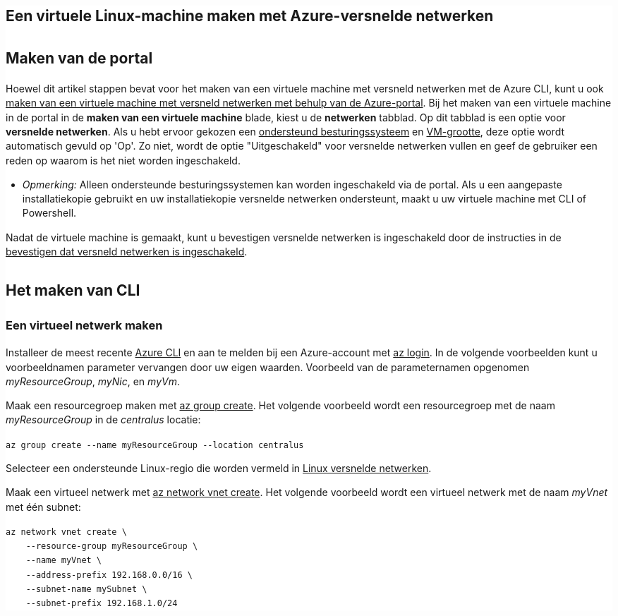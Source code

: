 ## <a name="create-a-linux-vm-with-azure-accelerated-networking"></a>Een virtuele Linux-machine maken met Azure-versnelde netwerken
## <a name="portal-creation"></a>Maken van de portal
Hoewel dit artikel stappen bevat voor het maken van een virtuele machine met versneld netwerken met de Azure CLI, kunt u ook [maken van een virtuele machine met versneld netwerken met behulp van de Azure-portal](../virtual-machines/linux/quick-create-portal.md?toc=%2fazure%2fvirtual-network%2ftoc.json). Bij het maken van een virtuele machine in de portal in de **maken van een virtuele machine** blade, kiest u de **netwerken** tabblad.  Op dit tabblad is een optie voor **versnelde netwerken**.  Als u hebt ervoor gekozen een [ondersteund besturingssysteem](#supported-operating-systems) en [VM-grootte](#supported-vm-instances), deze optie wordt automatisch gevuld op 'Op'.  Zo niet, wordt de optie "Uitgeschakeld" voor versnelde netwerken vullen en geef de gebruiker een reden op waarom is het niet worden ingeschakeld.   

* *Opmerking:* Alleen ondersteunde besturingssystemen kan worden ingeschakeld via de portal.  Als u een aangepaste installatiekopie gebruikt en uw installatiekopie versnelde netwerken ondersteunt, maakt u uw virtuele machine met CLI of Powershell. 

Nadat de virtuele machine is gemaakt, kunt u bevestigen versnelde netwerken is ingeschakeld door de instructies in de [bevestigen dat versneld netwerken is ingeschakeld](#confirm-that-accelerated-networking-is-enabled).

## <a name="cli-creation"></a>Het maken van CLI
### <a name="create-a-virtual-network"></a>Een virtueel netwerk maken

Installeer de meest recente [Azure CLI](/cli/azure/install-azure-cli) en aan te melden bij een Azure-account met [az login](/cli/azure/reference-index). In de volgende voorbeelden kunt u voorbeeldnamen parameter vervangen door uw eigen waarden. Voorbeeld van de parameternamen opgenomen *myResourceGroup*, *myNic*, en *myVm*.

Maak een resourcegroep maken met [az group create](/cli/azure/group). Het volgende voorbeeld wordt een resourcegroep met de naam *myResourceGroup* in de *centralus* locatie:

```azurecli
az group create --name myResourceGroup --location centralus
```

Selecteer een ondersteunde Linux-regio die worden vermeld in [Linux versnelde netwerken](https://azure.microsoft.com/updates/accelerated-networking-in-expanded-preview).

Maak een virtueel netwerk met [az network vnet create](/cli/azure/network/vnet). Het volgende voorbeeld wordt een virtueel netwerk met de naam *myVnet* met één subnet:

```azurecli
az network vnet create \
    --resource-group myResourceGroup \
    --name myVnet \
    --address-prefix 192.168.0.0/16 \
    --subnet-name mySubnet \
    --subnet-prefix 192.168.1.0/24
```
